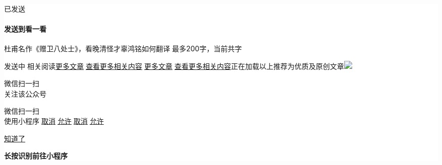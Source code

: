 已发送

#### 发送到看一看

 杜甫名作《赠卫八处士》，看晚清怪才辜鸿铭如何翻译
最多200字，当前共字

发送中
 相关阅读[更多文章](javascript:;) [查看更多相关内容](javascript:;) [更多文章](javascript:;) [查看更多相关内容](javascript:;)正在加载以上推荐为优质及原创文章![](bachushi_files/qrcode.bmp)

微信扫一扫<br>
关注该公众号

 微信扫一扫<br>
 使用小程序
[取消](javascript:void(0);) [允许](javascript:void(0);)
[取消](javascript:void(0);) [允许](javascript:void(0);)

[知道了](javascript:;)

**长按识别前往小程序**

